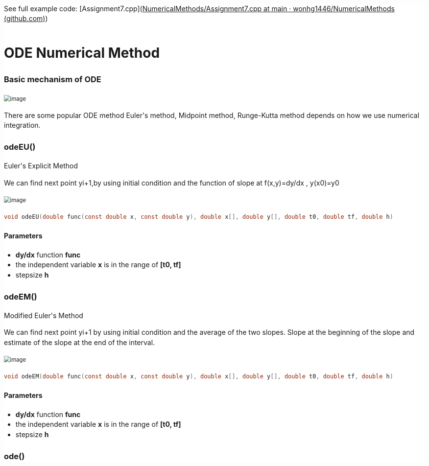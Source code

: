 See full example code:  [Assignment7.cpp]([NumericalMethods/Assignment7.cpp at main · wonhg1446/NumericalMethods (github.com)](https://github.com/wonhg1446/NumericalMethods/blob/main/sources/Assignment7/Assignment7.cpp))

# ODE Numerical Method

### Basic mechanism of ODE

<img src="https://user-images.githubusercontent.com/84532205/122421729-8c0c7400-cfc7-11eb-8f1b-41ba9e0a07f7.png" alt="image" style="zoom: 80%;" />

There are some popular ODE method Euler's method, Midpoint method, Runge-Kutta method depends on how we use numerical integration.

### odeEU()

Euler's Explicit Method 

We can find next point yi+1,by using initial condition and the function of slope  at f(x,y)=dy/dx , y(x0)=y0

<img src="https://user-images.githubusercontent.com/84532205/122421978-bceca900-cfc7-11eb-85b3-8395869d9117.png" alt="image" style="zoom:80%;" />

```c
void odeEU(double func(const double x, const double y), double x[], double y[], double t0, double tf, double h)
```

#### Parameters

* **dy/dx** function **func**
* the independent variable **x** is in the range of **[t0, tf]**
* stepsize **h**

### odeEM()

Modified Euler's Method 

We can find next point yi+1 by using initial condition and the average of the two slopes. Slope at the beginning of the slope and estimate of the slope at the end of the interval. 

<img src="https://user-images.githubusercontent.com/84532205/122422104-d988e100-cfc7-11eb-97e9-8925f2203a4b.png" alt="image" style="zoom:80%;" />

```c
void odeEM(double func(const double x, const double y), double x[], double y[], double t0, double tf, double h)
```

#### Parameters

* **dy/dx** function **func**
* the independent variable **x** is in the range of **[t0, tf]**
* stepsize **h**

### ode()
